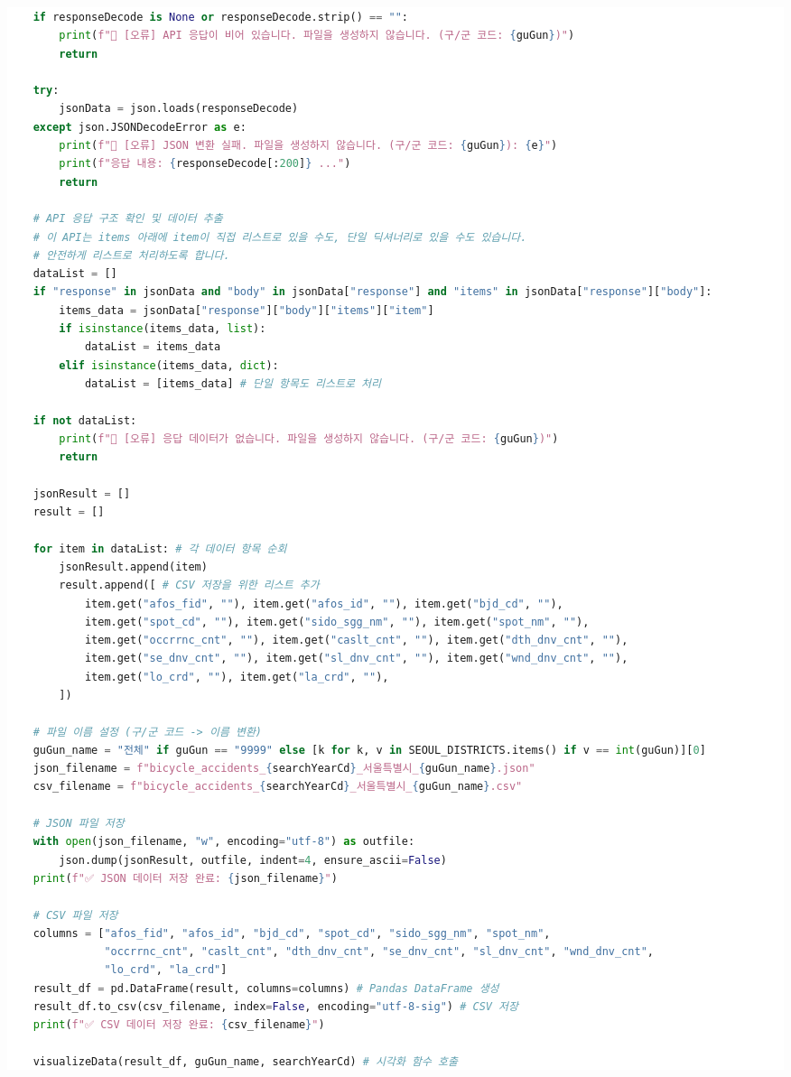 ```python
    if responseDecode is None or responseDecode.strip() == "":
        print(f"🚨 [오류] API 응답이 비어 있습니다. 파일을 생성하지 않습니다. (구/군 코드: {guGun})")
        return

    try:
        jsonData = json.loads(responseDecode)
    except json.JSONDecodeError as e:
        print(f"🚨 [오류] JSON 변환 실패. 파일을 생성하지 않습니다. (구/군 코드: {guGun}): {e}")
        print(f"응답 내용: {responseDecode[:200]} ...")
        return

    # API 응답 구조 확인 및 데이터 추출
    # 이 API는 items 아래에 item이 직접 리스트로 있을 수도, 단일 딕셔너리로 있을 수도 있습니다.
    # 안전하게 리스트로 처리하도록 합니다.
    dataList = []
    if "response" in jsonData and "body" in jsonData["response"] and "items" in jsonData["response"]["body"]:
        items_data = jsonData["response"]["body"]["items"]["item"]
        if isinstance(items_data, list):
            dataList = items_data
        elif isinstance(items_data, dict):
            dataList = [items_data] # 단일 항목도 리스트로 처리
    
    if not dataList:
        print(f"🚨 [오류] 응답 데이터가 없습니다. 파일을 생성하지 않습니다. (구/군 코드: {guGun})")
        return

    jsonResult = []
    result = []

    for item in dataList: # 각 데이터 항목 순회
        jsonResult.append(item)
        result.append([ # CSV 저장을 위한 리스트 추가
            item.get("afos_fid", ""), item.get("afos_id", ""), item.get("bjd_cd", ""),
            item.get("spot_cd", ""), item.get("sido_sgg_nm", ""), item.get("spot_nm", ""),
            item.get("occrrnc_cnt", ""), item.get("caslt_cnt", ""), item.get("dth_dnv_cnt", ""),
            item.get("se_dnv_cnt", ""), item.get("sl_dnv_cnt", ""), item.get("wnd_dnv_cnt", ""),
            item.get("lo_crd", ""), item.get("la_crd", ""),
        ])

    # 파일 이름 설정 (구/군 코드 -> 이름 변환)
    guGun_name = "전체" if guGun == "9999" else [k for k, v in SEOUL_DISTRICTS.items() if v == int(guGun)][0]
    json_filename = f"bicycle_accidents_{searchYearCd}_서울특별시_{guGun_name}.json"
    csv_filename = f"bicycle_accidents_{searchYearCd}_서울특별시_{guGun_name}.csv"

    # JSON 파일 저장
    with open(json_filename, "w", encoding="utf-8") as outfile:
        json.dump(jsonResult, outfile, indent=4, ensure_ascii=False)
    print(f"✅ JSON 데이터 저장 완료: {json_filename}")

    # CSV 파일 저장
    columns = ["afos_fid", "afos_id", "bjd_cd", "spot_cd", "sido_sgg_nm", "spot_nm",
               "occrrnc_cnt", "caslt_cnt", "dth_dnv_cnt", "se_dnv_cnt", "sl_dnv_cnt", "wnd_dnv_cnt",
               "lo_crd", "la_crd"]
    result_df = pd.DataFrame(result, columns=columns) # Pandas DataFrame 생성
    result_df.to_csv(csv_filename, index=False, encoding="utf-8-sig") # CSV 저장
    print(f"✅ CSV 데이터 저장 완료: {csv_filename}")

    visualizeData(result_df, guGun_name, searchYearCd) # 시각화 함수 호출
```
